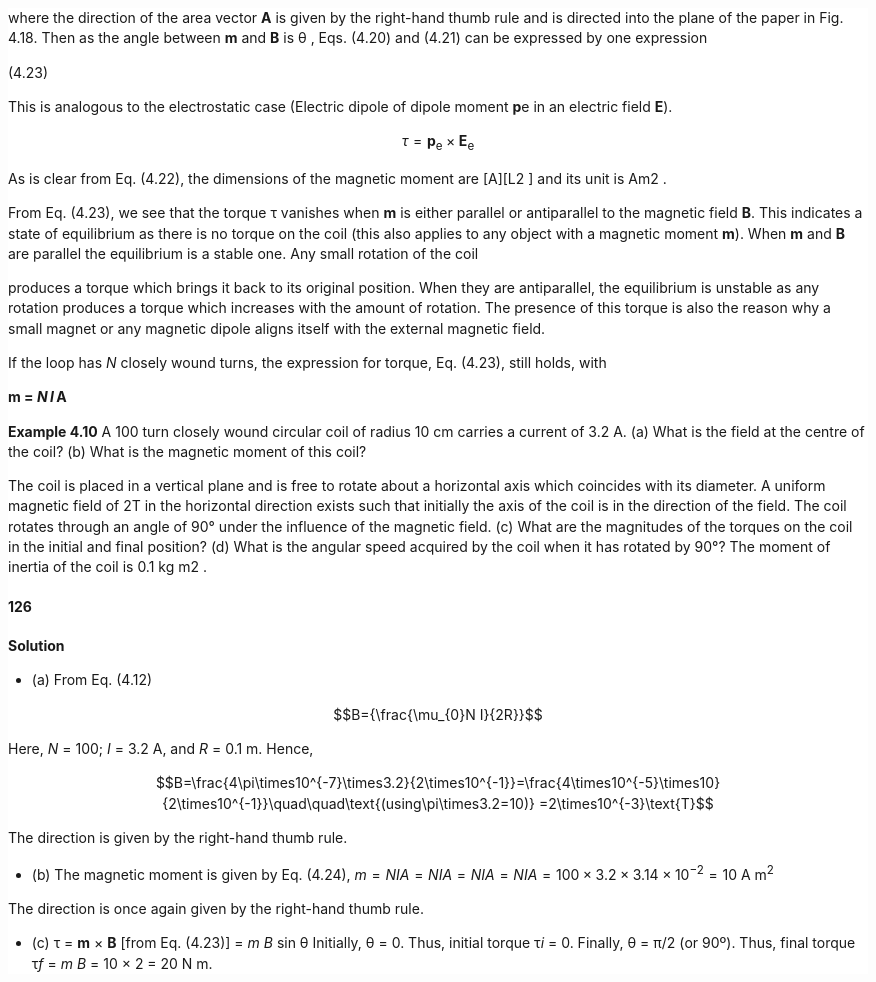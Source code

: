 where the direction of the area vector **A** is given by the right-hand thumb rule and is directed into the plane of the paper in Fig. 4.18. Then as the angle between **m** and **B** is θ , Eqs. (4.20) and (4.21) can be expressed by one expression

(4.23)

This is analogous to the electrostatic case (Electric dipole of dipole moment **p**e in an electric field **E**).

$$\tau=\mathbf{p}_{\mathrm{e}}\times\mathbf{E}_{\mathrm{e}}$$

As is clear from Eq. (4.22), the dimensions of the magnetic moment are [A][L2 ] and its unit is Am2 .

From Eq. (4.23), we see that the torque τ vanishes when **m** is either parallel or antiparallel to the magnetic field **B**. This indicates a state of equilibrium as there is no torque on the coil (this also applies to any object with a magnetic moment **m**). When **m** and **B** are parallel the equilibrium is a stable one. Any small rotation of the coil

produces a torque which brings it back to its original position. When they are antiparallel, the equilibrium is unstable as any rotation produces a torque which increases with the amount of rotation. The presence of this torque is also the reason why a small magnet or any magnetic dipole aligns itself with the external magnetic field.

If the loop has *N* closely wound turns, the expression for torque, Eq. (4.23), still holds, with

  
  
**m = $N\,I\,$A**

**Example 4.10** A 100 turn closely wound circular coil of radius 10 cm carries a current of 3.2 A. (a) What is the field at the centre of the coil? (b) What is the magnetic moment of this coil?

The coil is placed in a vertical plane and is free to rotate about a horizontal axis which coincides with its diameter. A uniform magnetic field of 2T in the horizontal direction exists such that initially the axis of the coil is in the direction of the field. The coil rotates through an angle of 90° under the influence of the magnetic field. (c) What are the magnitudes of the torques on the coil in the initial and final position? (d) What is the angular speed acquired by the coil when it has rotated by 90°? The moment of inertia of the coil is 0.1 kg m2 .

#### 126

**Solution**

- (a) From Eq. (4.12)

$$B={\frac{\mu_{0}N I}{2R}}$$

Here, *N* = 100; *I* = 3.2 A, and *R* = 0.1 m. Hence,

$$B=\frac{4\pi\times10^{-7}\times3.2}{2\times10^{-1}}=\frac{4\times10^{-5}\times10}{2\times10^{-1}}\quad\quad\text{(using\pi\times3.2=10)} =2\times10^{-3}\text{T}$$

The direction is given by the right-hand thumb rule.

- (b) The magnetic moment is given by Eq. (4.24),
$m=NIA=NIA=NIA=NIA=100\times3.2\times3.14\times10^{-2}=10$ A m${}^{2}$

The direction is once again given by the right-hand thumb rule.

- (c) τ = **m** × **B** [from Eq. (4.23)] = *m B* sin θ
Initially, θ = 0. Thus, initial torque τ*i* = 0. Finally, θ = π/2 (or 90º). Thus, final torque τ*f* = *m B* = 10 × 2 = 20 N m.
